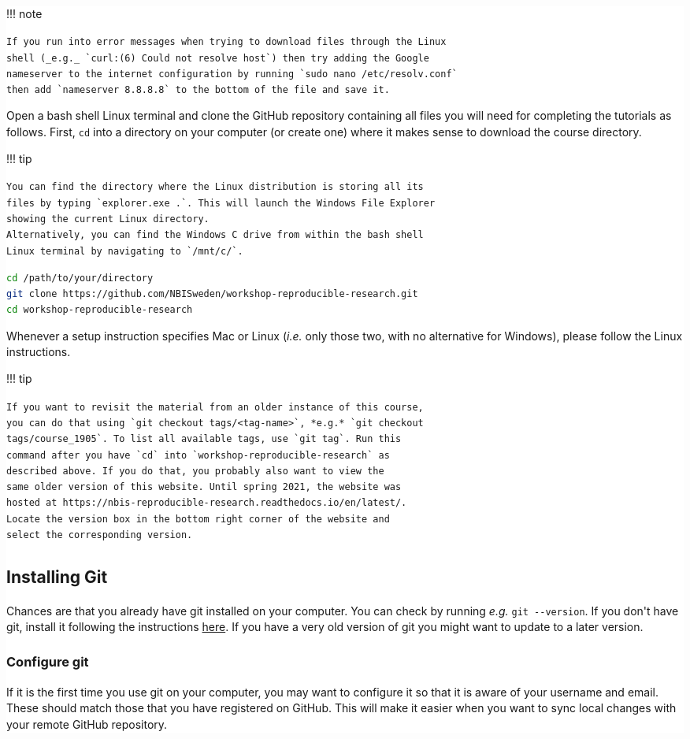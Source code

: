 !!! note

    If you run into error messages when trying to download files through the Linux
    shell (_e.g._ `curl:(6) Could not resolve host`) then try adding the Google
    nameserver to the internet configuration by running `sudo nano /etc/resolv.conf`
    then add `nameserver 8.8.8.8` to the bottom of the file and save it.

Open a bash shell Linux terminal and clone the GitHub repository containing all
files you will need for completing the tutorials as follows. First, `cd` into
a directory on your computer (or create one) where it makes sense to download
the course directory.

!!! tip

    You can find the directory where the Linux distribution is storing all its
    files by typing `explorer.exe .`. This will launch the Windows File Explorer
    showing the current Linux directory.
    Alternatively, you can find the Windows C drive from within the bash shell
    Linux terminal by navigating to `/mnt/c/`.

```bash
cd /path/to/your/directory
git clone https://github.com/NBISweden/workshop-reproducible-research.git
cd workshop-reproducible-research
```

Whenever a setup instruction specifies Mac or Linux (*i.e.* only those two,
with no alternative for Windows), please follow the Linux instructions.

!!! tip

    If you want to revisit the material from an older instance of this course,
    you can do that using `git checkout tags/<tag-name>`, *e.g.* `git checkout
    tags/course_1905`. To list all available tags, use `git tag`. Run this
    command after you have `cd` into `workshop-reproducible-research` as
    described above. If you do that, you probably also want to view the
    same older version of this website. Until spring 2021, the website was
    hosted at https://nbis-reproducible-research.readthedocs.io/en/latest/.
    Locate the version box in the bottom right corner of the website and
    select the corresponding version.

## Installing Git

Chances are that you already have git installed on your computer. You can check
by running *e.g.* `git --version`. If you don't have git, install it following
the instructions [here]( https://git-scm.com/book/en/v2/Getting-Started-Installing-Git).
If you have a very old version of git you might want to update to a later version.

### Configure git

If it is the first time you use git on your computer, you may want to configure
it so that it is aware of your username and email. These should match those that
you have registered on GitHub. This will make it easier when you want to sync
local changes with your remote GitHub repository.
